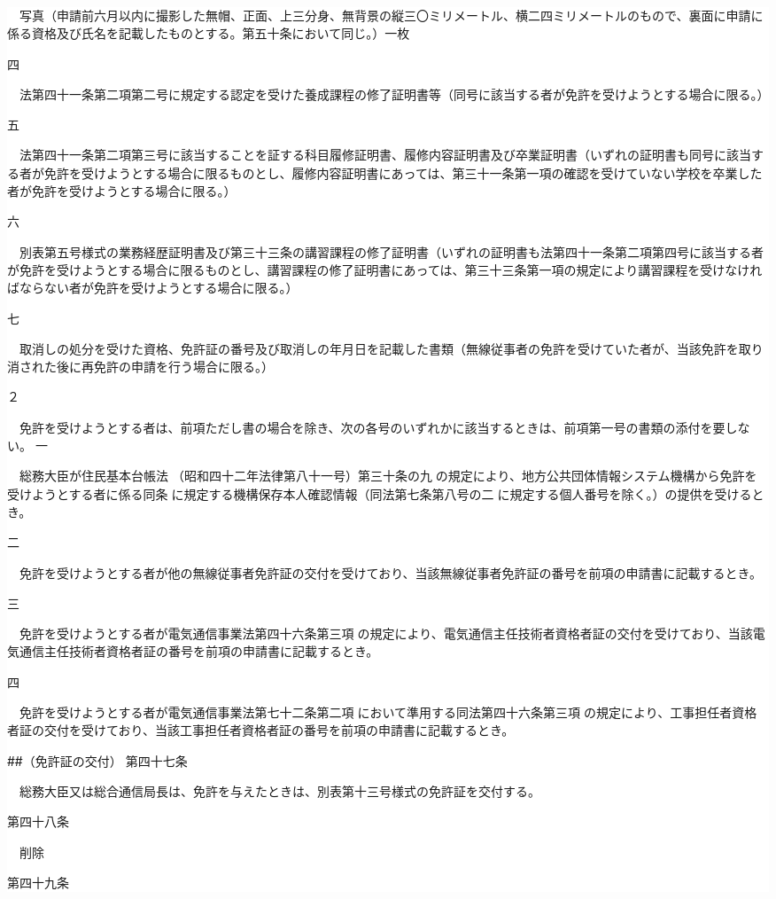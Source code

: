 　写真（申請前六月以内に撮影した無帽、正面、上三分身、無背景の縦三〇ミリメートル、横二四ミリメートルのもので、裏面に申請に係る資格及び氏名を記載したものとする。第五十条において同じ。）一枚

四

　法第四十一条第二項第二号に規定する認定を受けた養成課程の修了証明書等（同号に該当する者が免許を受けようとする場合に限る。）

五

　法第四十一条第二項第三号に該当することを証する科目履修証明書、履修内容証明書及び卒業証明書（いずれの証明書も同号に該当する者が免許を受けようとする場合に限るものとし、履修内容証明書にあっては、第三十一条第一項の確認を受けていない学校を卒業した者が免許を受けようとする場合に限る。）

六

　別表第五号様式の業務経歴証明書及び第三十三条の講習課程の修了証明書（いずれの証明書も法第四十一条第二項第四号に該当する者が免許を受けようとする場合に限るものとし、講習課程の修了証明書にあっては、第三十三条第一項の規定により講習課程を受けなければならない者が免許を受けようとする場合に限る。）

七

　取消しの処分を受けた資格、免許証の番号及び取消しの年月日を記載した書類（無線従事者の免許を受けていた者が、当該免許を取り消された後に再免許の申請を行う場合に限る。）


２

　免許を受けようとする者は、前項ただし書の場合を除き、次の各号のいずれかに該当するときは、前項第一号の書類の添付を要しない。
一

　総務大臣が住民基本台帳法
（昭和四十二年法律第八十一号）第三十条の九
の規定により、地方公共団体情報システム機構から免許を受けようとする者に係る同条
に規定する機構保存本人確認情報（同法第七条第八号の二
に規定する個人番号を除く。）の提供を受けるとき。

二

　免許を受けようとする者が他の無線従事者免許証の交付を受けており、当該無線従事者免許証の番号を前項の申請書に記載するとき。

三

　免許を受けようとする者が電気通信事業法第四十六条第三項
の規定により、電気通信主任技術者資格者証の交付を受けており、当該電気通信主任技術者資格者証の番号を前項の申請書に記載するとき。

四

　免許を受けようとする者が電気通信事業法第七十二条第二項
において準用する同法第四十六条第三項
の規定により、工事担任者資格者証の交付を受けており、当該工事担任者資格者証の番号を前項の申請書に記載するとき。




##（免許証の交付）
第四十七条

　総務大臣又は総合通信局長は、免許を与えたときは、別表第十三号様式の免許証を交付する。



第四十八条


　削除



第四十九条
